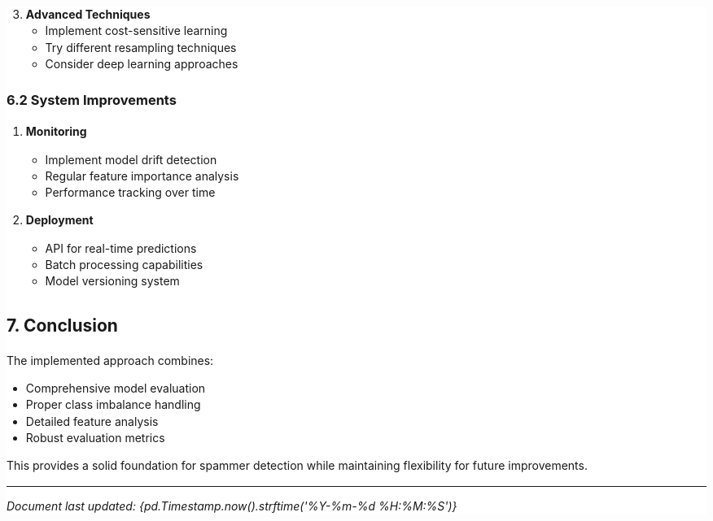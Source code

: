 3. **Advanced Techniques**
   - Implement cost-sensitive learning
   - Try different resampling techniques
   - Consider deep learning approaches

### 6.2 System Improvements
1. **Monitoring**
   - Implement model drift detection
   - Regular feature importance analysis
   - Performance tracking over time

2. **Deployment**
   - API for real-time predictions
   - Batch processing capabilities
   - Model versioning system

## 7. Conclusion
The implemented approach combines:
- Comprehensive model evaluation
- Proper class imbalance handling
- Detailed feature analysis
- Robust evaluation metrics

This provides a solid foundation for spammer detection while maintaining flexibility for future improvements.

---
*Document last updated: {pd.Timestamp.now().strftime('%Y-%m-%d %H:%M:%S')}* 